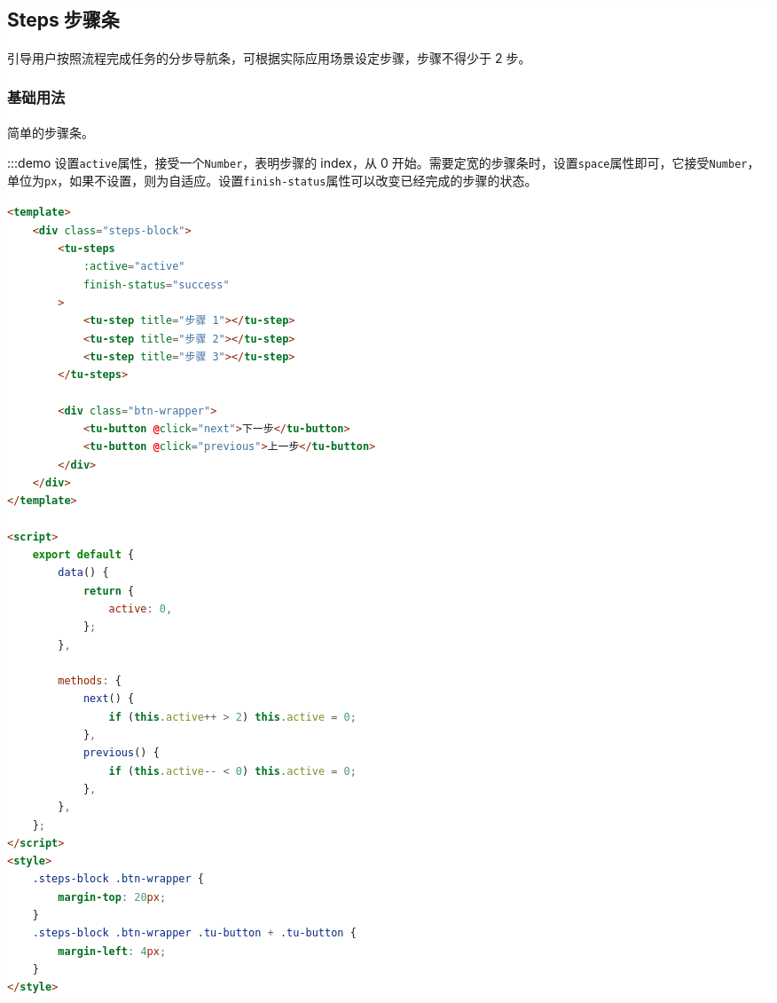 ## Steps 步骤条

引导用户按照流程完成任务的分步导航条，可根据实际应用场景设定步骤，步骤不得少于 2 步。

### 基础用法

简单的步骤条。

:::demo 设置`active`属性，接受一个`Number`，表明步骤的 index，从 0 开始。需要定宽的步骤条时，设置`space`属性即可，它接受`Number`，单位为`px`，如果不设置，则为自适应。设置`finish-status`属性可以改变已经完成的步骤的状态。

```html
<template>
	<div class="steps-block">
		<tu-steps
			:active="active"
			finish-status="success"
		>
			<tu-step title="步骤 1"></tu-step>
			<tu-step title="步骤 2"></tu-step>
			<tu-step title="步骤 3"></tu-step>
		</tu-steps>

		<div class="btn-wrapper">
			<tu-button @click="next">下一步</tu-button>
			<tu-button @click="previous">上一步</tu-button>
		</div>
	</div>
</template>

<script>
	export default {
		data() {
			return {
				active: 0,
			};
		},

		methods: {
			next() {
				if (this.active++ > 2) this.active = 0;
			},
			previous() {
				if (this.active-- < 0) this.active = 0;
			},
		},
	};
</script>
<style>
	.steps-block .btn-wrapper {
		margin-top: 20px;
	}
	.steps-block .btn-wrapper .tu-button + .tu-button {
		margin-left: 4px;
	}
</style>
```

